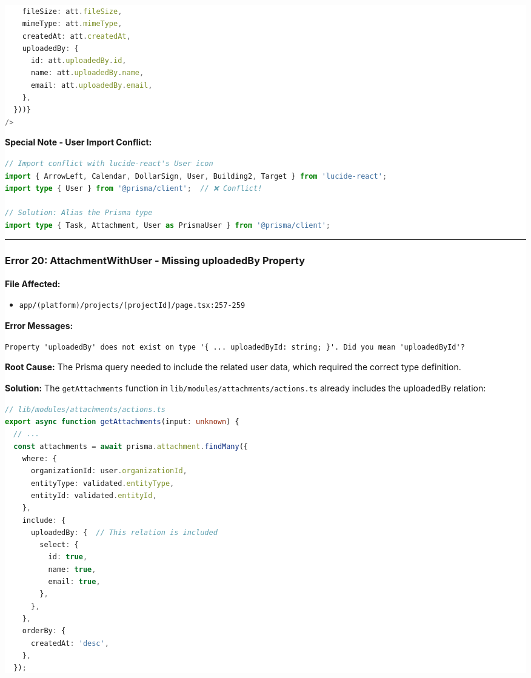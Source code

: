```typescript
    fileSize: att.fileSize,
    mimeType: att.mimeType,
    createdAt: att.createdAt,
    uploadedBy: {
      id: att.uploadedBy.id,
      name: att.uploadedBy.name,
      email: att.uploadedBy.email,
    },
  }))}
/>
```

**Special Note - User Import Conflict:**
```typescript
// Import conflict with lucide-react's User icon
import { ArrowLeft, Calendar, DollarSign, User, Building2, Target } from 'lucide-react';
import type { User } from '@prisma/client';  // ❌ Conflict!

// Solution: Alias the Prisma type
import type { Task, Attachment, User as PrismaUser } from '@prisma/client';
```

---

### Error 20: AttachmentWithUser - Missing uploadedBy Property

**File Affected:**
- `app/(platform)/projects/[projectId]/page.tsx:257-259`

**Error Messages:**
```
Property 'uploadedBy' does not exist on type '{ ... uploadedById: string; }'. Did you mean 'uploadedById'?
```

**Root Cause:**
The Prisma query needed to include the related user data, which required the correct type definition.

**Solution:**
The `getAttachments` function in `lib/modules/attachments/actions.ts` already includes the uploadedBy relation:

```typescript
// lib/modules/attachments/actions.ts
export async function getAttachments(input: unknown) {
  // ...
  const attachments = await prisma.attachment.findMany({
    where: {
      organizationId: user.organizationId,
      entityType: validated.entityType,
      entityId: validated.entityId,
    },
    include: {
      uploadedBy: {  // This relation is included
        select: {
          id: true,
          name: true,
          email: true,
        },
      },
    },
    orderBy: {
      createdAt: 'desc',
    },
  });
```